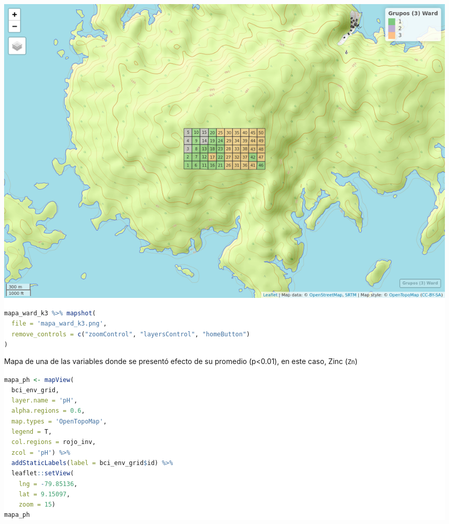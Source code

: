 ![](aa_analisis_de_agrupamiento_3_variables_ambientales_segun_grupos_files/figure-gfm/unnamed-chunk-13-1.png)

``` r
mapa_ward_k3 %>% mapshot(
  file = 'mapa_ward_k3.png', 
  remove_controls = c("zoomControl", "layersControl", "homeButton")
)
```

Mapa de una de las variables donde se presentó efecto de su promedio
(p\<0.01), en este caso, Zinc (`Zn`)

``` r
mapa_ph <- mapView(
  bci_env_grid,
  layer.name = 'pH',
  alpha.regions = 0.6,
  map.types = 'OpenTopoMap',
  legend = T,
  col.regions = rojo_inv,
  zcol = 'pH') %>%
  addStaticLabels(label = bci_env_grid$id) %>% 
  leaflet::setView(
    lng = -79.85136,
    lat = 9.15097,
    zoom = 15)
mapa_ph
```
